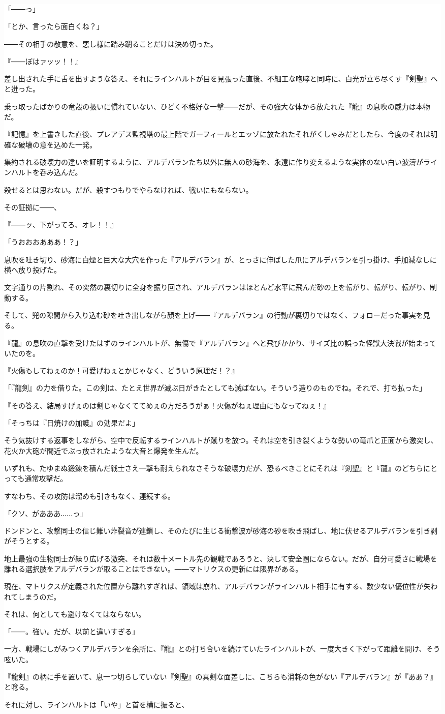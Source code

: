 「――っ」

「とか、言ったら面白くね？」

――その相手の敬意を、悪し様に踏み躙ることだけは決め切った。

『――ぼはァッッ！！』

差し出された手に舌を出すような答え、それにラインハルトが目を見張った直後、不細工な咆哮と同時に、白光が立ち尽くす『剣聖』へと迸った。

乗っ取ったばかりの竜殻の扱いに慣れていない、ひどく不格好な一撃――だが、その強大な体から放たれた『龍』の息吹の威力は本物だ。

『記憶』を上書きした直後、プレアデス監視塔の最上階でガーフィールとエッゾに放たれたそれがくしゃみだとしたら、今度のそれは明確な破壊の意を込めた一発。

集約される破壊力の違いを証明するように、アルデバランたち以外に無人の砂海を、永遠に作り変えるような実体のない白い波濤がラインハルトを呑み込んだ。

殺せるとは思わない。だが、殺すつもりでやらなければ、戦いにもならない。

その証拠に――、

『――ッ、下がってろ、オレ！！』

「うおおおあああ！？」

息吹を吐き切り、砂海に白煙と巨大な大穴を作った『アルデバラン』が、とっさに伸ばした爪にアルデバランを引っ掛け、手加減なしに横へ放り投げた。

文字通りの片割れ、その突然の裏切りに全身を振り回され、アルデバランはほとんど水平に飛んだ砂の上を転がり、転がり、転がり、制動する。

そして、兜の隙間から入り込む砂を吐き出しながら顔を上げ――『アルデバラン』の行動が裏切りではなく、フォローだった事実を見る。

『龍』の息吹の直撃を受けたはずのラインハルトが、無傷で『アルデバラン』へと飛びかかり、サイズ比の誤った怪獣大決戦が始まっていたのを。

『火傷もしてねぇのか！可愛げねぇとかじゃなく、どういう原理だ！？』

「『龍剣』の力を借りた。この剣は、たとえ世界が滅ぶ日がきたとしても滅ばない。そういう造りのものでね。それで、打ち払った」

『その答え、結局すげぇのは剣じゃなくててめぇの方だろうがぁ！火傷がねぇ理由にもなってねぇ！』

「そっちは『日焼けの加護』の効果だよ」

そう気抜けする返事をしながら、空中で反転するラインハルトが蹴りを放つ。それは空を引き裂くような勢いの竜爪と正面から激突し、花火か大砲が間近でぶっ放されたような大音と爆発を生んだ。

いずれも、たゆまぬ鍛錬を積んだ戦士さえ一撃も耐えられなさそうな破壊力だが、恐るべきことにそれは『剣聖』と『龍』のどちらにとっても通常攻撃だ。

すなわち、その攻防は溜めも引きもなく、連続する。

「クソ、があああ……っ」

ドンドンと、攻撃同士の信じ難い炸裂音が連鎖し、そのたびに生じる衝撃波が砂海の砂を吹き飛ばし、地に伏せるアルデバランを引き剥がそうとする。

地上最強の生物同士が繰り広げる激突、それは数十メートル先の観戦であろうと、決して安全圏にならない。だが、自分可愛さに戦場を離れる選択肢をアルデバランが取ることはできない。――マトリクスの更新には限界がある。

現在、マトリクスが定義された位置から離れすぎれば、領域は崩れ、アルデバランがラインハルト相手に有する、数少ない優位性が失われてしまうのだ。

それは、何としても避けなくてはならない。

「――。強い。だが、以前と違いすぎる」

一方、戦場にしがみつくアルデバランを余所に、『龍』との打ち合いを続けていたラインハルトが、一度大きく下がって距離を開け、そう呟いた。

『龍剣』の柄に手を置いて、息一つ切らしていない『剣聖』の真剣な面差しに、こちらも消耗の色がない『アルデバラン』が『ああ？』と唸る。

それに対し、ラインハルトは「いや」と首を横に振ると、
